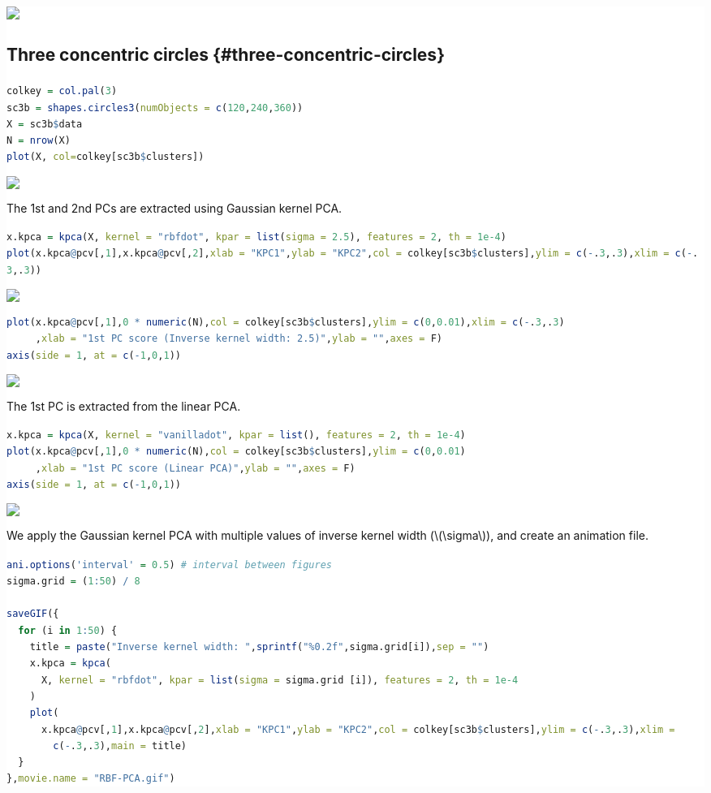 <img src="/courses/math6312-sp19/lab5_files/figure-html/unnamed-chunk-14-4.png" width="1152" style="display: block; margin: auto;" />


## Three concentric circles {#three-concentric-circles}


```r
colkey = col.pal(3)
sc3b = shapes.circles3(numObjects = c(120,240,360))
X = sc3b$data
N = nrow(X)
plot(X, col=colkey[sc3b$clusters])
```

<img src="/courses/math6312-sp19/lab5_files/figure-html/unnamed-chunk-15-1.png" width="1152" style="display: block; margin: auto;" />

The 1st and 2nd PCs are extracted using Gaussian kernel PCA.


```r
x.kpca = kpca(X, kernel = "rbfdot", kpar = list(sigma = 2.5), features = 2, th = 1e-4)
plot(x.kpca@pcv[,1],x.kpca@pcv[,2],xlab = "KPC1",ylab = "KPC2",col = colkey[sc3b$clusters],ylim = c(-.3,.3),xlim = c(-.3,.3))
```

<img src="/courses/math6312-sp19/lab5_files/figure-html/unnamed-chunk-16-1.png" width="1152" style="display: block; margin: auto;" />

```r
plot(x.kpca@pcv[,1],0 * numeric(N),col = colkey[sc3b$clusters],ylim = c(0,0.01),xlim = c(-.3,.3)
     ,xlab = "1st PC score (Inverse kernel width: 2.5)",ylab = "",axes = F)
axis(side = 1, at = c(-1,0,1))
```

<img src="/courses/math6312-sp19/lab5_files/figure-html/unnamed-chunk-16-2.png" width="1152" style="display: block; margin: auto;" />

The 1st PC is extracted from the linear PCA.


```r
x.kpca = kpca(X, kernel = "vanilladot", kpar = list(), features = 2, th = 1e-4)
plot(x.kpca@pcv[,1],0 * numeric(N),col = colkey[sc3b$clusters],ylim = c(0,0.01)
     ,xlab = "1st PC score (Linear PCA)",ylab = "",axes = F)
axis(side = 1, at = c(-1,0,1))
```

<img src="/courses/math6312-sp19/lab5_files/figure-html/unnamed-chunk-17-1.png" width="1152" style="display: block; margin: auto;" />

We apply the Gaussian kernel PCA with multiple values of inverse kernel width (\\(\sigma\\)), and create an animation file.

<a id="code-snippet--ani,eval=F"></a>

```r
ani.options('interval' = 0.5) # interval between figures
sigma.grid = (1:50) / 8

saveGIF({
  for (i in 1:50) {
    title = paste("Inverse kernel width: ",sprintf("%0.2f",sigma.grid[i]),sep = "")
    x.kpca = kpca(
      X, kernel = "rbfdot", kpar = list(sigma = sigma.grid [i]), features = 2, th = 1e-4
    )
    plot(
      x.kpca@pcv[,1],x.kpca@pcv[,2],xlab = "KPC1",ylab = "KPC2",col = colkey[sc3b$clusters],ylim = c(-.3,.3),xlim =
        c(-.3,.3),main = title)
  }
},movie.name = "RBF-PCA.gif")
```
